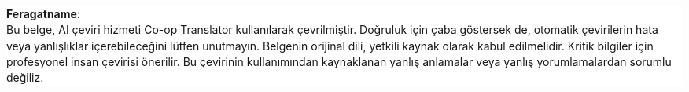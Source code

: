 
**Feragatname**:  
Bu belge, AI çeviri hizmeti [Co-op Translator](https://github.com/Azure/co-op-translator) kullanılarak çevrilmiştir. Doğruluk için çaba göstersek de, otomatik çevirilerin hata veya yanlışlıklar içerebileceğini lütfen unutmayın. Belgenin orijinal dili, yetkili kaynak olarak kabul edilmelidir. Kritik bilgiler için profesyonel insan çevirisi önerilir. Bu çevirinin kullanımından kaynaklanan yanlış anlamalar veya yanlış yorumlamalardan sorumlu değiliz.